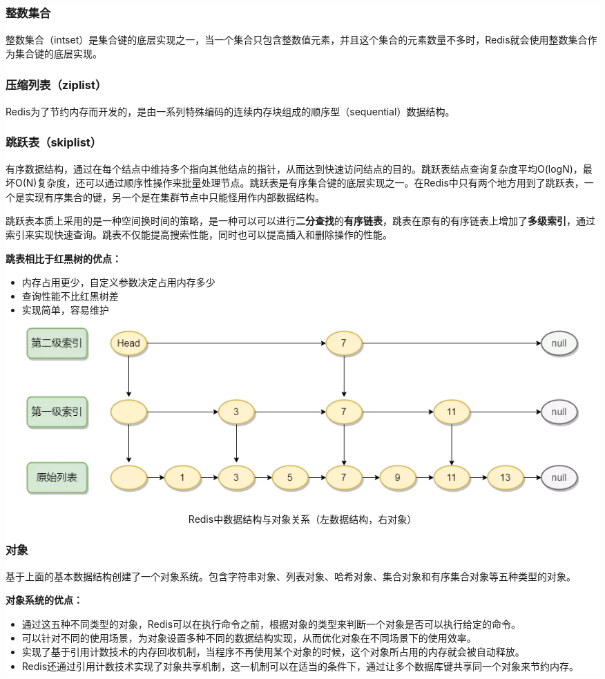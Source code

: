 ### 整数集合

整数集合（intset）是集合键的底层实现之一，当一个集合只包含整数值元素，并且这个集合的元素数量不多时，Redis就会使用整数集合作为集合键的底层实现。

### 压缩列表（ziplist）

Redis为了节约内存而开发的，是由一系列特殊编码的连续内存块组成的顺序型（sequential）数据结构。

### 跳跃表（skiplist）

有序数据结构，通过在每个结点中维持多个指向其他结点的指针，从而达到快速访问结点的目的。跳跃表结点查询复杂度平均O(logN)，最坏O(N)复杂度，还可以通过顺序性操作来批量处理节点。跳跃表是有序集合键的底层实现之一。在Redis中只有两个地方用到了跳跃表，一个是实现有序集合的键，另一个是在集群节点中只能怪用作内部数据结构。

跳跃表本质上采用的是一种空间换时间的策略，是一种可以可以进行**二分查找**的**有序链表**，跳表在原有的有序链表上增加了**多级索引**，通过索引来实现快速查询。跳表不仅能提高搜索性能，同时也可以提高插入和删除操作的性能。

**跳表相比于红黑树的优点：**

- 内存占用更少，自定义参数决定占用内存多少
- 查询性能不比红黑树差
- 实现简单，容易维护

<div align='center'>
    <img src='./imgs/Redis/Redis02.png' width='800px'>
	</br></br>Redis中数据结构与对象关系（左数据结构，右对象）
</div>


### 对象

基于上面的基本数据结构创建了一个对象系统。包含字符串对象、列表对象、哈希对象、集合对象和有序集合对象等五种类型的对象。

**对象系统的优点：**

- 通过这五种不同类型的对象，Redis可以在执行命令之前，根据对象的类型来判断一个对象是否可以执行给定的命令。
- 可以针对不同的使用场景，为对象设置多种不同的数据结构实现，从而优化对象在不同场景下的使用效率。
- 实现了基于引用计数技术的内存回收机制，当程序不再使用某个对象的时候，这个对象所占用的内存就会被自动释放。
- Redis还通过引用计数技术实现了对象共享机制，这一机制可以在适当的条件下，通过让多个数据库键共享同一个对象来节约内存。

<div align='center'>